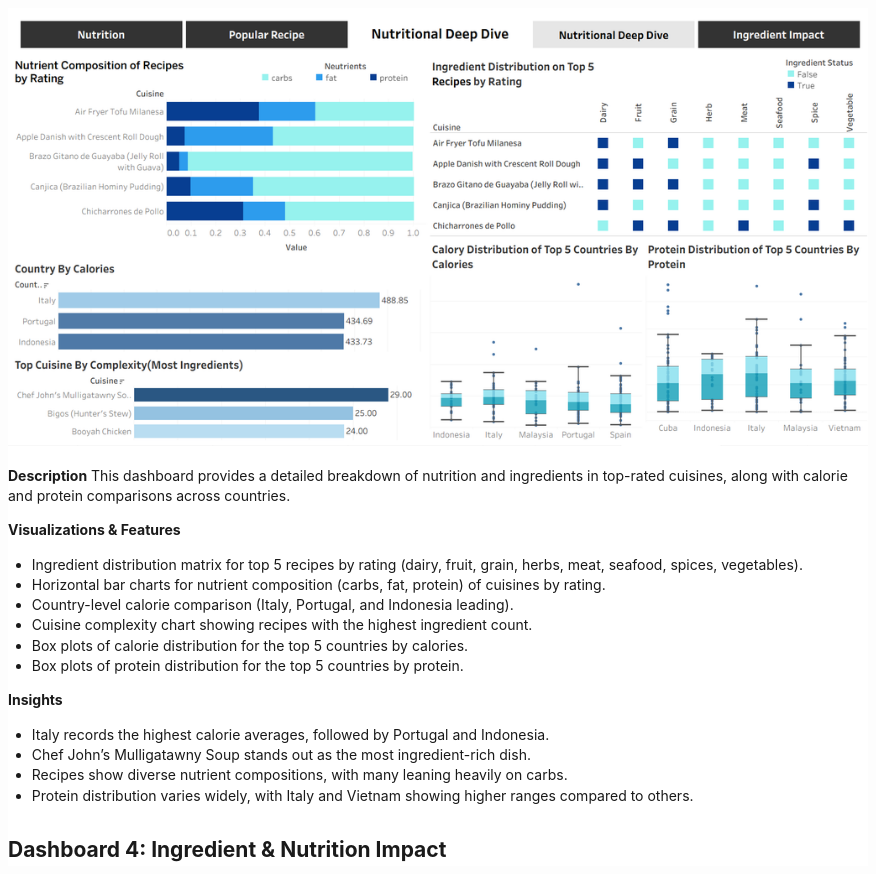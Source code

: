 ![Nutritional Deep Dive](assets/screenshots/dashboard-3.PNG)

**Description**
This dashboard provides a detailed breakdown of nutrition and ingredients in top-rated cuisines, along with calorie and protein comparisons across countries.

**Visualizations & Features**

* Ingredient distribution matrix for top 5 recipes by rating (dairy, fruit, grain, herbs, meat, seafood, spices, vegetables).
* Horizontal bar charts for nutrient composition (carbs, fat, protein) of cuisines by rating.
* Country-level calorie comparison (Italy, Portugal, and Indonesia leading).
* Cuisine complexity chart showing recipes with the highest ingredient count.
* Box plots of calorie distribution for the top 5 countries by calories.
* Box plots of protein distribution for the top 5 countries by protein.

**Insights**

* Italy records the highest calorie averages, followed by Portugal and Indonesia.
* Chef John’s Mulligatawny Soup stands out as the most ingredient-rich dish.
* Recipes show diverse nutrient compositions, with many leaning heavily on carbs.
* Protein distribution varies widely, with Italy and Vietnam showing higher ranges compared to others.

## Dashboard 4: Ingredient & Nutrition Impact
